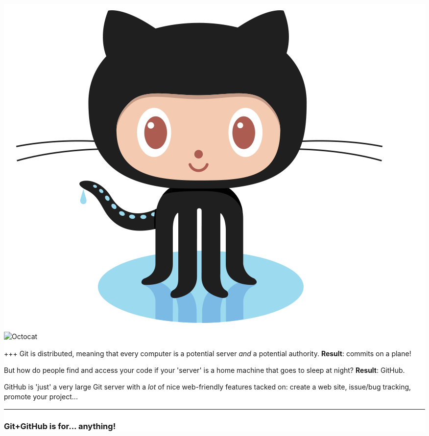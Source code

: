![](./image/Octocat.png)
<img src="Octocat.png" alt="Octocat" width="200"/>

+++
Git is distributed, meaning that every computer is a potential server *and* a potential authority. **Result**: commits on a plane!

But how do people find and access your code if your 'server' is a home machine that goes to sleep at night? **Result**: GitHub.

GitHub is 'just' a very large Git server with a *lot* of nice web-friendly features tacked on: create a web site, issue/bug tracking, promote your project... 

---
### Git+GitHub is for... anything!
